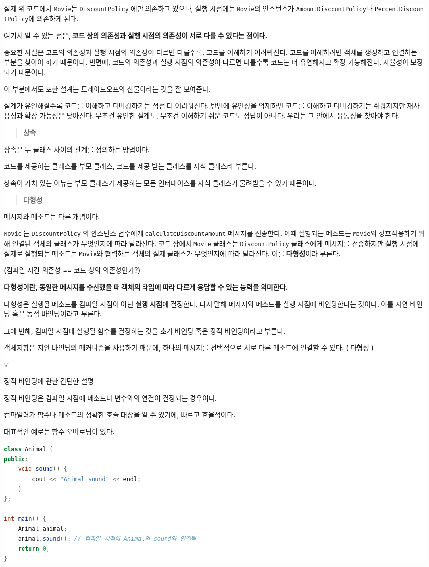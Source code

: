실제 위 코드에서 `Movie`는 `DiscountPolicy` 에만 의존하고 있으나, 실행 시점에는 `Movie`의 인스턴스가 `AmountDiscountPolicy`나 `PercentDiscountPolicy`에 의존하게 된다.

여기서 알 수 있는 점은, **코드 상의 의존성과 실행 시점의 의존성이 서로 다를 수 있다는 점이다.** 

중요한 사실은 코드의 의존성과 실행 시점의 의존성이 다르면 다를수록, 코드를 이해하기 어려워진다.  코드를 이해하려면 객체를 생성하고 연결하는 부분을 찾아야 하기 때문이다. 반면에, 코드의 의존성과 실행 시점의 의존성이 다르면 다를수록 코드는 더 유연해지고 확장 가능해진다. 자율성이 보장되기 때문이다.

이 부분에서도 또한 설계는 트레이드오프의 산물이라는 것을 잘 보여준다.

설계가 유연해질수록 코드를 이해하고 디버깅하기는 점점 더 어려워진다. 반면에 유연성을 억제하면 코드를 이해하고 디버깅하기는 쉬워지지만 재사용성과 확장 가능성은 낮아진다. 무조건 유연한 설계도, 무조건 이해하기 쉬운 코드도 정답이 아니다. 우리는 그 안에서 융통성을 찾아야 한다.

> **상속**
> 

상속은 두 클래스 사이의 관계를 정의하는 방법이다.

코드를 제공하는 클래스를 부모 클래스, 코드를 제공 받는 클래스를 자식 클래스라 부른다. 

상속이 가치 있는 이뉴는 부모 클래스가 제공하는 모든 인터페이스를 자식 클래스가 물려받을 수 있기 때문이다.

> **다형성**
> 

메시지와 메소드는 다른 개념이다.

`Movie` 는 `DiscountPolicy` 의 인스턴스 변수에게 `calculateDiscountAmount` 메시지를 전송한다. 이때 실행되는 메소드는 `Movie`와 상호작용하기 위해 연결된 객체의 클래스가 무엇인지에 따라 달라진다. 코드 상에서 `Movie` 클래스는 `DiscountPolicy` 클래스에게 메시지를 전송하지만 실행 시점에 실제로 실행되는 메소드는 `Movie`와 협력하는 객체의 실제 클래스가 무엇인지에 따라 달라진다. 이를 **다형성**이라 부른다.

(컴파일 시간 의존성 == 코드 상의 의존성인가?)

**다형성이란, 동일한 메시지를 수신했을 때 객체의 타입에 따라 다르게 응답할 수 있는 능력을 의미한다.** 

다형성은 실행될 메소드를 컴파일 시점이 아닌 **실행 시점**에 결정한다. 다시 말해 메시지와 메소드를 실행 시점에 바인딩한다는 것이다. 이를 지연 바인딩 혹은 동적 바인딩이라고 부른다.

그에 반해, 컴파일 시점에 실행될 함수를 결정하는 것을 초기 바인딩 혹은 정적 바인딩이라고 부른다.

객체지향은 지연 바인딩의 메커니즘을 사용하기 때문에, 하나의 메시지를 선택적으로 서로 다른 메소드에 연결할 수 있다. ( 다형성 )

<aside>
💡

정적 바인딩에 관한 간단한 설명

정적 바인딩은 컴파일 시점에 메소드나 변수와의 연결이 결정되는 경우이다.

컴파일러가 함수나 메소드의 정확한 호출 대상을 알 수 있기에, 빠르고 효율적이다.

대표적인 예로는 함수 오버로딩이 있다.

```java
class Animal {
public:
	void sound() {
		cout << "Animal sound" << endl;
	}
};

int main() {
	Animal animal;
	animal.sound(); // 컴파일 시점에 Animal의 sound와 연결됨
	return 0;
}
```
